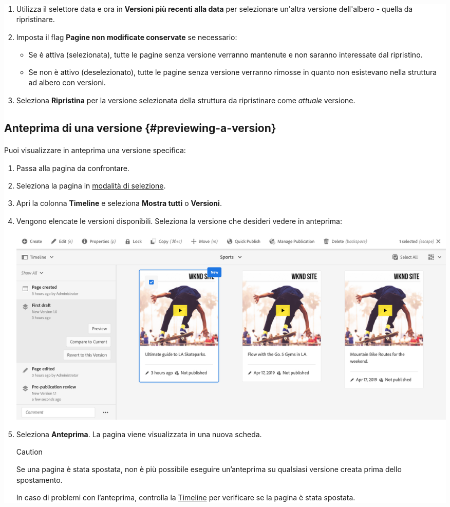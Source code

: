 1. Utilizza il selettore data e ora in **Versioni più recenti alla data** per selezionare un&#39;altra versione dell&#39;albero - quella da ripristinare.

1. Imposta il flag **Pagine non modificate conservate** se necessario:

   * Se è attiva (selezionata), tutte le pagine senza versione verranno mantenute e non saranno interessate dal ripristino.

   * Se non è attivo (deselezionato), tutte le pagine senza versione verranno rimosse in quanto non esistevano nella struttura ad albero con versioni.

1. Seleziona **Ripristina** per la versione selezionata della struttura da ripristinare come *attuale* versione.

## Anteprima di una versione   {#previewing-a-version}

Puoi visualizzare in anteprima una versione specifica:

1. Passa alla pagina da confrontare.
1. Seleziona la pagina in [modalità di selezione](/help/sites-cloud/authoring/getting-started/basic-handling.md#viewing-and-selecting-resources).
1. Apri la colonna **Timeline** e seleziona **Mostra tutti** o **Versioni**.
1. Vengono elencate le versioni disponibili. Seleziona la versione che desideri vedere in anteprima:

   ![Anteprima versione](/help/sites-cloud/authoring/assets/versions-revert.png)

1. Seleziona **Anteprima**. La pagina viene visualizzata in una nuova scheda.

   >[!CAUTION]
   >
   >Se una pagina è stata spostata, non è più possibile eseguire un’anteprima su qualsiasi versione creata prima dello spostamento.
   >
   >In caso di problemi con l’anteprima, controlla la [Timeline](/help/sites-cloud/authoring/getting-started/basic-handling.md#timeline) per verificare se la pagina è stata spostata.
